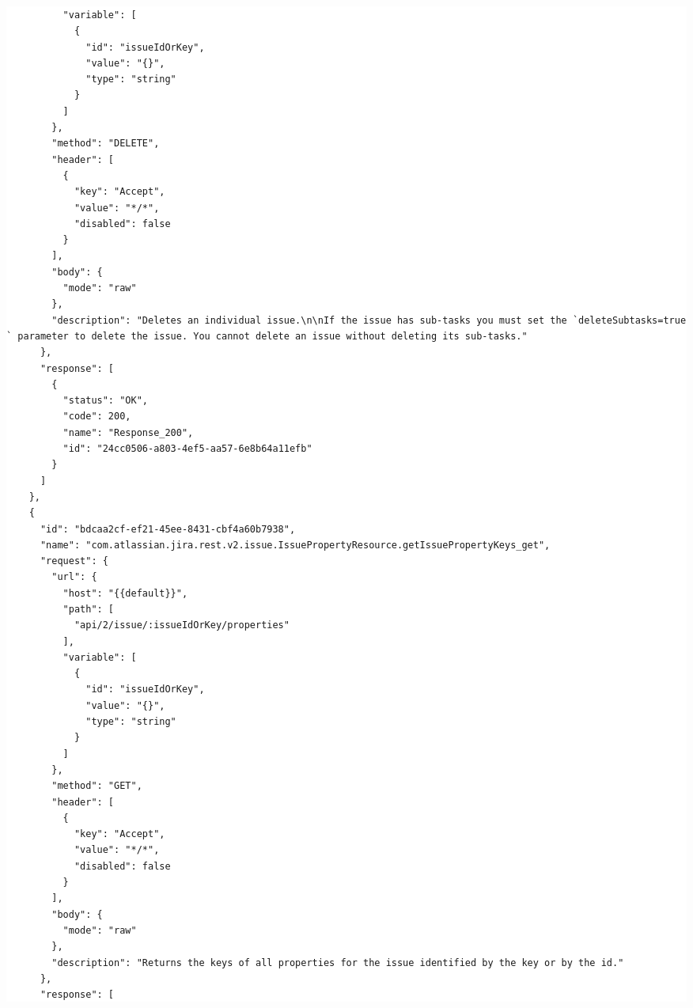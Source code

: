               "variable": [
                {
                  "id": "issueIdOrKey",
                  "value": "{}",
                  "type": "string"
                }
              ]
            },
            "method": "DELETE",
            "header": [
              {
                "key": "Accept",
                "value": "*/*",
                "disabled": false
              }
            ],
            "body": {
              "mode": "raw"
            },
            "description": "Deletes an individual issue.\n\nIf the issue has sub-tasks you must set the `deleteSubtasks=true` parameter to delete the issue. You cannot delete an issue without deleting its sub-tasks."
          },
          "response": [
            {
              "status": "OK",
              "code": 200,
              "name": "Response_200",
              "id": "24cc0506-a803-4ef5-aa57-6e8b64a11efb"
            }
          ]
        },
        {
          "id": "bdcaa2cf-ef21-45ee-8431-cbf4a60b7938",
          "name": "com.atlassian.jira.rest.v2.issue.IssuePropertyResource.getIssuePropertyKeys_get",
          "request": {
            "url": {
              "host": "{{default}}",
              "path": [
                "api/2/issue/:issueIdOrKey/properties"
              ],
              "variable": [
                {
                  "id": "issueIdOrKey",
                  "value": "{}",
                  "type": "string"
                }
              ]
            },
            "method": "GET",
            "header": [
              {
                "key": "Accept",
                "value": "*/*",
                "disabled": false
              }
            ],
            "body": {
              "mode": "raw"
            },
            "description": "Returns the keys of all properties for the issue identified by the key or by the id."
          },
          "response": [